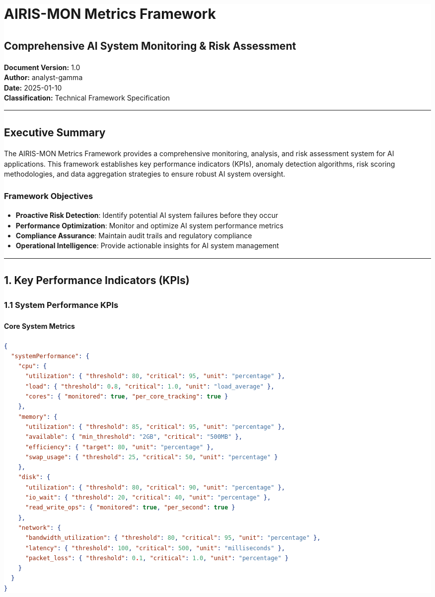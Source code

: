 # AIRIS-MON Metrics Framework
## Comprehensive AI System Monitoring & Risk Assessment

**Document Version:** 1.0  
**Author:** analyst-gamma  
**Date:** 2025-01-10  
**Classification:** Technical Framework Specification

---

## Executive Summary

The AIRIS-MON Metrics Framework provides a comprehensive monitoring, analysis, and risk assessment system for AI applications. This framework establishes key performance indicators (KPIs), anomaly detection algorithms, risk scoring methodologies, and data aggregation strategies to ensure robust AI system oversight.

### Framework Objectives
- **Proactive Risk Detection**: Identify potential AI system failures before they occur
- **Performance Optimization**: Monitor and optimize AI system performance metrics
- **Compliance Assurance**: Maintain audit trails and regulatory compliance
- **Operational Intelligence**: Provide actionable insights for AI system management

---

## 1. Key Performance Indicators (KPIs)

### 1.1 System Performance KPIs

#### Core System Metrics
```json
{
  "systemPerformance": {
    "cpu": {
      "utilization": { "threshold": 80, "critical": 95, "unit": "percentage" },
      "load": { "threshold": 0.8, "critical": 1.0, "unit": "load_average" },
      "cores": { "monitored": true, "per_core_tracking": true }
    },
    "memory": {
      "utilization": { "threshold": 85, "critical": 95, "unit": "percentage" },
      "available": { "min_threshold": "2GB", "critical": "500MB" },
      "efficiency": { "target": 80, "unit": "percentage" },
      "swap_usage": { "threshold": 25, "critical": 50, "unit": "percentage" }
    },
    "disk": {
      "utilization": { "threshold": 80, "critical": 90, "unit": "percentage" },
      "io_wait": { "threshold": 20, "critical": 40, "unit": "percentage" },
      "read_write_ops": { "monitored": true, "per_second": true }
    },
    "network": {
      "bandwidth_utilization": { "threshold": 80, "critical": 95, "unit": "percentage" },
      "latency": { "threshold": 100, "critical": 500, "unit": "milliseconds" },
      "packet_loss": { "threshold": 0.1, "critical": 1.0, "unit": "percentage" }
    }
  }
}
```
